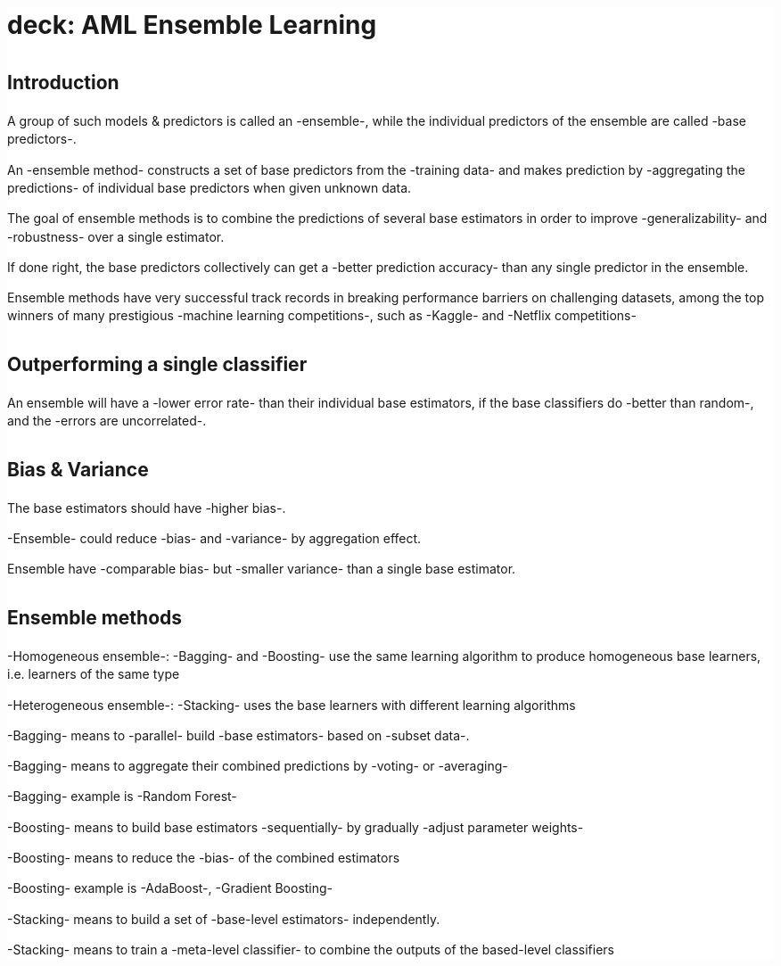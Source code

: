 # deck: AML Ensemble Learning

## Introduction

A group of such models & predictors is called an -ensemble-, while the individual predictors of the ensemble are called -base predictors-.

An -ensemble method- constructs a set of base predictors from the -training data- and makes prediction by -aggregating the predictions- of individual base predictors when given unknown data.

The goal of ensemble methods is to combine the predictions of several base estimators in order to improve -generalizability- and -robustness- over a single estimator.

If done right, the base predictors collectively can get a -better prediction accuracy- than any single predictor in the ensemble.

Ensemble methods have very successful track records in breaking performance barriers on challenging datasets, among the top winners of many prestigious -machine learning competitions-, such as -Kaggle- and -Netflix competitions-

## Outperforming a single classifier

An ensemble will have a -lower error rate- than their individual base estimators, if the base classifiers do -better than random-, and the -errors are uncorrelated-.

## Bias & Variance

The base estimators should have -higher bias-.

-Ensemble- could reduce -bias- and -variance- by aggregation effect.

Ensemble have -comparable bias- but -smaller variance- than a single base estimator.

## Ensemble methods

-Homogeneous ensemble-: -Bagging- and -Boosting- use the same learning algorithm to produce homogeneous base learners, i.e. learners of the same type

-Heterogeneous ensemble-: -Stacking- uses the base learners with different learning algorithms

-Bagging- means to -parallel- build -base estimators- based on -subset data-.

-Bagging- means to aggregate their combined predictions by -voting- or -averaging-

-Bagging- example is -Random Forest-

-Boosting- means to build base estimators -sequentially- by gradually -adjust parameter weights-

-Boosting- means to reduce the -bias- of the combined estimators

-Boosting- example is -AdaBoost-, -Gradient Boosting-

-Stacking- means to build a set of -base-level estimators- independently.

-Stacking- means to train a -meta-level classifier- to combine the outputs of the based-level classifiers

